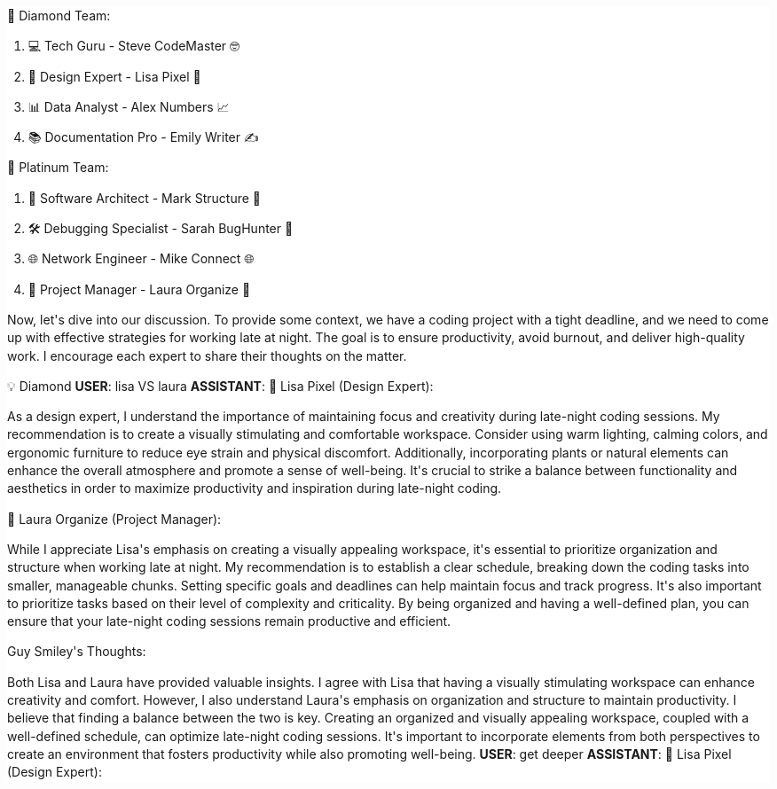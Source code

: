 

💎 Diamond Team:

1. 💻 Tech Guru - Steve CodeMaster 🤓

2. 🎨 Design Expert - Lisa Pixel 🎨

3. 📊 Data Analyst - Alex Numbers 📈

4. 📚 Documentation Pro - Emily Writer ✍️



🔹 Platinum Team:

1. 🔧 Software Architect - Mark Structure 💪

2. 🛠️ Debugging Specialist - Sarah BugHunter 🐞

3. 🌐 Network Engineer - Mike Connect 🌐

4. 💼 Project Manager - Laura Organize 📅



Now, let's dive into our discussion. To provide some context, we have a coding project with a tight deadline, and we need to come up with effective strategies for working late at night. The goal is to ensure productivity, avoid burnout, and deliver high-quality work. I encourage each expert to share their thoughts on the matter.



💡 Diamond
**USER**: lisa VS laura
**ASSISTANT**: 💎 Lisa Pixel (Design Expert): 

As a design expert, I understand the importance of maintaining focus and creativity during late-night coding sessions. My recommendation is to create a visually stimulating and comfortable workspace. Consider using warm lighting, calming colors, and ergonomic furniture to reduce eye strain and physical discomfort. Additionally, incorporating plants or natural elements can enhance the overall atmosphere and promote a sense of well-being. It's crucial to strike a balance between functionality and aesthetics in order to maximize productivity and inspiration during late-night coding.



💼 Laura Organize (Project Manager): 

While I appreciate Lisa's emphasis on creating a visually appealing workspace, it's essential to prioritize organization and structure when working late at night. My recommendation is to establish a clear schedule, breaking down the coding tasks into smaller, manageable chunks. Setting specific goals and deadlines can help maintain focus and track progress. It's also important to prioritize tasks based on their level of complexity and criticality. By being organized and having a well-defined plan, you can ensure that your late-night coding sessions remain productive and efficient.



Guy Smiley's Thoughts:

Both Lisa and Laura have provided valuable insights. I agree with Lisa that having a visually stimulating workspace can enhance creativity and comfort. However, I also understand Laura's emphasis on organization and structure to maintain productivity. I believe that finding a balance between the two is key. Creating an organized and visually appealing workspace, coupled with a well-defined schedule, can optimize late-night coding sessions. It's important to incorporate elements from both perspectives to create an environment that fosters productivity while also promoting well-being.
**USER**: get deeper
**ASSISTANT**: 💎 Lisa Pixel (Design Expert): 

